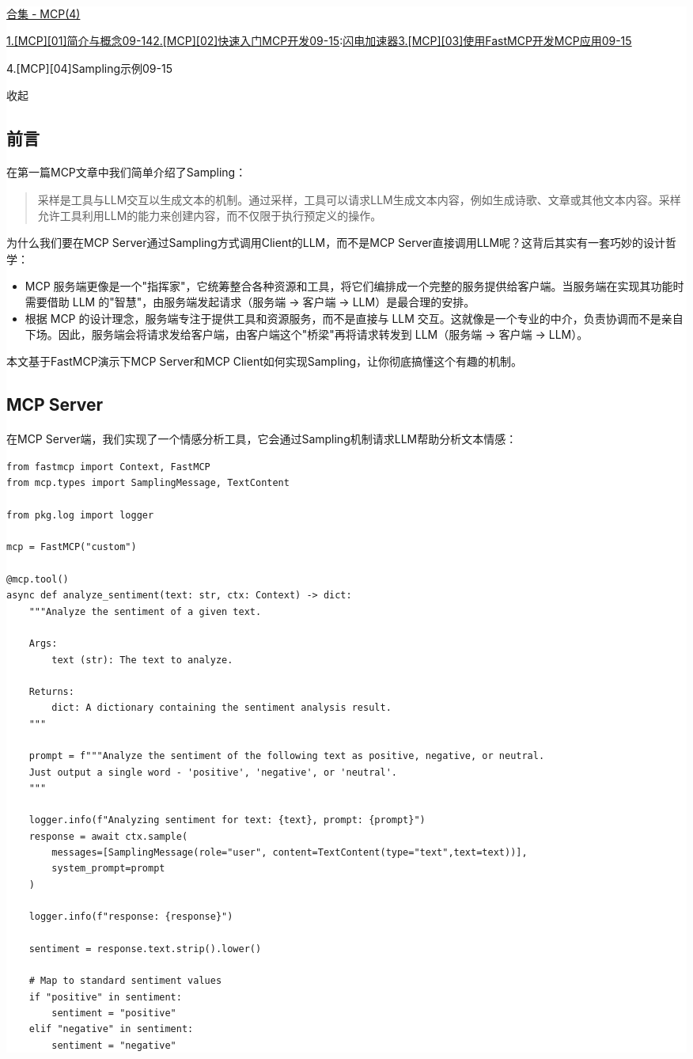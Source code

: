 [合集 - MCP(4)](https://github.com)

[1.[MCP][01]简介与概念09-14](https://github.com/XY-Heruo/p/19091500)[2.[MCP][02]快速入门MCP开发09-15](https://github.com/XY-Heruo/p/19092074):[闪电加速器](https://sanzhijia.com)[3.[MCP][03]使用FastMCP开发MCP应用09-15](https://github.com/XY-Heruo/p/19092229)

4.[MCP][04]Sampling示例09-15

收起

## 前言

在第一篇MCP文章中我们简单介绍了Sampling：

> 采样是工具与LLM交互以生成文本的机制。通过采样，工具可以请求LLM生成文本内容，例如生成诗歌、文章或其他文本内容。采样允许工具利用LLM的能力来创建内容，而不仅限于执行预定义的操作。

为什么我们要在MCP Server通过Sampling方式调用Client的LLM，而不是MCP Server直接调用LLM呢？这背后其实有一套巧妙的设计哲学：

* MCP 服务端更像是一个"指挥家"，它统筹整合各种资源和工具，将它们编排成一个完整的服务提供给客户端。当服务端在实现其功能时需要借助 LLM 的"智慧"，由服务端发起请求（服务端 -> 客户端 -> LLM）是最合理的安排。
* 根据 MCP 的设计理念，服务端专注于提供工具和资源服务，而不是直接与 LLM 交互。这就像是一个专业的中介，负责协调而不是亲自下场。因此，服务端会将请求发给客户端，由客户端这个"桥梁"再将请求转发到 LLM（服务端 -> 客户端 -> LLM）。

本文基于FastMCP演示下MCP Server和MCP Client如何实现Sampling，让你彻底搞懂这个有趣的机制。

## MCP Server

在MCP Server端，我们实现了一个情感分析工具，它会通过Sampling机制请求LLM帮助分析文本情感：

```
from fastmcp import Context, FastMCP
from mcp.types import SamplingMessage, TextContent

from pkg.log import logger

mcp = FastMCP("custom")

@mcp.tool()
async def analyze_sentiment(text: str, ctx: Context) -> dict:
    """Analyze the sentiment of a given text.
    
    Args:
        text (str): The text to analyze.

    Returns:
        dict: A dictionary containing the sentiment analysis result.
    """

    prompt = f"""Analyze the sentiment of the following text as positive, negative, or neutral. 
    Just output a single word - 'positive', 'negative', or 'neutral'.
    """

    logger.info(f"Analyzing sentiment for text: {text}, prompt: {prompt}")
    response = await ctx.sample(
        messages=[SamplingMessage(role="user", content=TextContent(type="text",text=text))],
        system_prompt=prompt
    )

    logger.info(f"response: {response}")

    sentiment = response.text.strip().lower()

    # Map to standard sentiment values
    if "positive" in sentiment:
        sentiment = "positive"
    elif "negative" in sentiment:
        sentiment = "negative"
```
